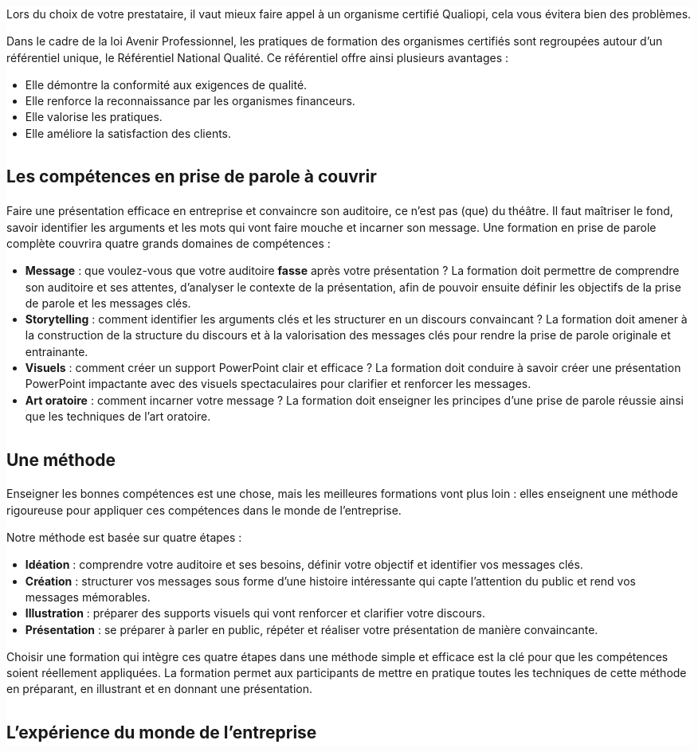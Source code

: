 Lors du choix de votre prestataire, il vaut mieux faire appel à un organisme certifié Qualiopi, cela vous évitera bien des problèmes.

Dans le cadre de la loi Avenir Professionnel, les pratiques de formation des organismes certifiés sont regroupées autour d’un référentiel unique, le Référentiel National Qualité. Ce référentiel offre ainsi plusieurs avantages :

- Elle démontre la conformité aux exigences de qualité.
- Elle renforce la reconnaissance par les organismes financeurs.
- Elle valorise les pratiques.
- Elle améliore la satisfaction des clients.


## Les compétences en prise de parole à couvrir 

Faire une présentation efficace en entreprise et convaincre son auditoire, ce n’est pas (que) du théâtre. Il faut maîtriser le fond, savoir identifier les arguments et les mots qui vont faire mouche et incarner son message. Une formation en prise de parole complète couvrira quatre grands domaines de compétences :

- **Message** : que voulez-vous que votre auditoire **fasse** après votre présentation ? La formation doit permettre de comprendre son auditoire et ses attentes, d’analyser le contexte de la présentation, afin de pouvoir ensuite définir les objectifs de la prise de parole et les messages clés.
- **Storytelling** : comment identifier les arguments clés et les structurer en un discours convaincant ? La formation doit amener à la construction de la structure du discours et à la valorisation des messages clés pour rendre la prise de parole originale et entrainante.
- **Visuels** : comment créer un support PowerPoint clair et efficace ? La formation doit conduire à savoir créer une présentation PowerPoint impactante avec des visuels spectaculaires pour clarifier et renforcer les messages.
- **Art oratoire** : comment incarner votre message ? La formation doit enseigner les principes d’une prise de parole réussie ainsi que les techniques de l’art oratoire.


## Une méthode

Enseigner les bonnes compétences est une chose, mais les meilleures formations vont plus loin : elles enseignent une méthode rigoureuse pour appliquer ces compétences dans le monde de l’entreprise.

Notre méthode est basée sur quatre étapes :

- **Idéation** : comprendre votre auditoire et ses besoins, définir votre objectif et identifier vos messages clés.
- **Création** : structurer vos messages sous forme d’une histoire intéressante qui capte l’attention du public et rend vos messages mémorables.
- **Illustration** : préparer des supports visuels qui vont renforcer et clarifier votre discours.
- **Présentation** : se préparer à parler en public, répéter et réaliser votre présentation de manière convaincante. 

Choisir une formation qui intègre ces quatre étapes dans une méthode simple et efficace est la clé pour que les compétences soient réellement appliquées. La formation permet aux participants de mettre en pratique toutes les techniques de cette méthode en préparant, en illustrant et en donnant une présentation.


## L’expérience du monde de l’entreprise
